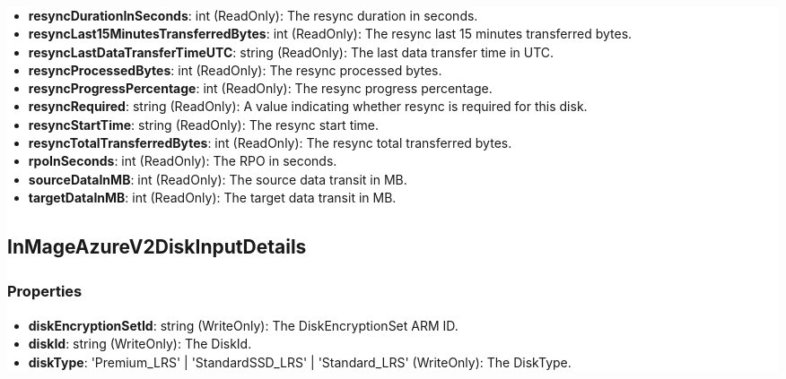 * **resyncDurationInSeconds**: int (ReadOnly): The resync duration in seconds.
* **resyncLast15MinutesTransferredBytes**: int (ReadOnly): The resync last 15 minutes transferred bytes.
* **resyncLastDataTransferTimeUTC**: string (ReadOnly): The last data transfer time in UTC.
* **resyncProcessedBytes**: int (ReadOnly): The resync processed bytes.
* **resyncProgressPercentage**: int (ReadOnly): The resync progress percentage.
* **resyncRequired**: string (ReadOnly): A value indicating whether resync is required for this disk.
* **resyncStartTime**: string (ReadOnly): The resync start time.
* **resyncTotalTransferredBytes**: int (ReadOnly): The resync total transferred bytes.
* **rpoInSeconds**: int (ReadOnly): The RPO in seconds.
* **sourceDataInMB**: int (ReadOnly): The source data transit in MB.
* **targetDataInMB**: int (ReadOnly): The target data transit in MB.

## InMageAzureV2DiskInputDetails
### Properties
* **diskEncryptionSetId**: string (WriteOnly): The DiskEncryptionSet ARM ID.
* **diskId**: string (WriteOnly): The DiskId.
* **diskType**: 'Premium_LRS' | 'StandardSSD_LRS' | 'Standard_LRS' (WriteOnly): The DiskType.
